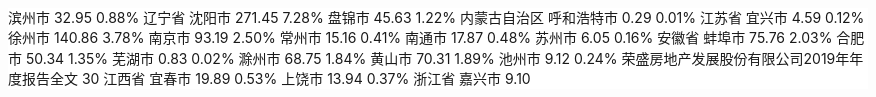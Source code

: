 滨州市
32.95
0.88%
辽宁省
沈阳市
271.45
7.28%
盘锦市
45.63
1.22%
内蒙古自治区
呼和浩特市
0.29
0.01%
江苏省
宜兴市
4.59
0.12%
徐州市
140.86
3.78%
南京市
93.19
2.50%
常州市
15.16
0.41%
南通市
17.87
0.48%
苏州市
6.05
0.16%
安徽省
蚌埠市
75.76
2.03%
合肥市
50.34
1.35%
芜湖市
0.83
0.02%
滁州市
68.75
1.84%
黄山市
70.31
1.89%
池州市
9.12
0.24%
荣盛房地产发展股份有限公司2019年年度报告全文
30
江西省
宜春市
19.89
0.53%
上饶市
13.94
0.37%
浙江省
嘉兴市
9.10